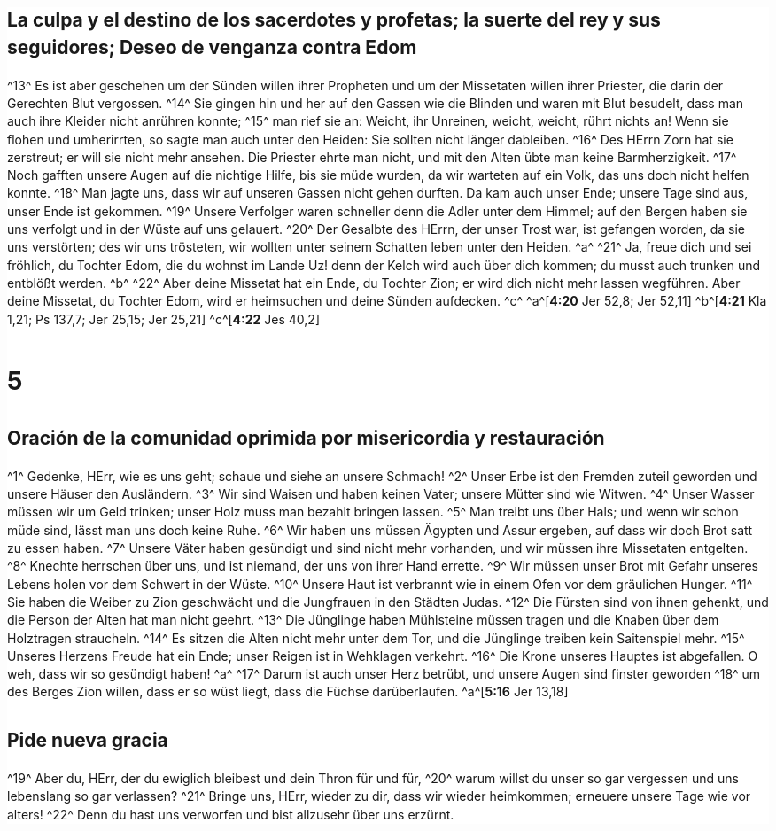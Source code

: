 
## La culpa y el destino de los sacerdotes y profetas; la suerte del rey y sus seguidores; Deseo de venganza contra Edom
^13^ Es ist aber geschehen um der Sünden willen ihrer Propheten und um der Missetaten willen ihrer Priester, die darin der Gerechten Blut vergossen. ^14^ Sie gingen hin und her auf den Gassen wie die Blinden und waren mit Blut besudelt, dass man auch ihre Kleider nicht anrühren konnte; ^15^ man rief sie an: Weicht, ihr Unreinen, weicht, weicht, rührt nichts an! Wenn sie flohen und umherirrten, so sagte man auch unter den Heiden: Sie sollten nicht länger dableiben. ^16^ Des HErrn Zorn hat sie zerstreut; er will sie nicht mehr ansehen. Die Priester ehrte man nicht, und mit den Alten übte man keine Barmherzigkeit. ^17^ Noch gafften unsere Augen auf die nichtige Hilfe, bis sie müde wurden, da wir warteten auf ein Volk, das uns doch nicht helfen konnte. ^18^ Man jagte uns, dass wir auf unseren Gassen nicht gehen durften. Da kam auch unser Ende; unsere Tage sind aus, unser Ende ist gekommen. ^19^ Unsere Verfolger waren schneller denn die Adler unter dem Himmel; auf den Bergen haben sie uns verfolgt und in der Wüste auf uns gelauert. ^20^ Der Gesalbte des HErrn, der unser Trost war, ist gefangen worden, da sie uns verstörten; des wir uns trösteten, wir wollten unter seinem Schatten leben unter den Heiden. ^a^ ^21^ Ja, freue dich und sei fröhlich, du Tochter Edom, die du wohnst im Lande Uz! denn der Kelch wird auch über dich kommen; du musst auch trunken und entblößt werden. ^b^ ^22^ Aber deine Missetat hat ein Ende, du Tochter Zion; er wird dich nicht mehr lassen wegführen. Aber deine Missetat, du Tochter Edom, wird er heimsuchen und deine Sünden aufdecken. ^c^ 
^a^[**4:20** Jer 52,8; Jer 52,11] ^b^[**4:21** Kla 1,21; Ps 137,7; Jer 25,15; Jer 25,21] ^c^[**4:22** Jes 40,2]

# 5
## Oración de la comunidad oprimida por misericordia y restauración
^1^ Gedenke, HErr, wie es uns geht; schaue und siehe an unsere Schmach! ^2^ Unser Erbe ist den Fremden zuteil geworden und unsere Häuser den Ausländern. ^3^ Wir sind Waisen und haben keinen Vater; unsere Mütter sind wie Witwen. ^4^ Unser Wasser müssen wir um Geld trinken; unser Holz muss man bezahlt bringen lassen. ^5^ Man treibt uns über Hals; und wenn wir schon müde sind, lässt man uns doch keine Ruhe. ^6^ Wir haben uns müssen Ägypten und Assur ergeben, auf dass wir doch Brot satt zu essen haben. ^7^ Unsere Väter haben gesündigt und sind nicht mehr vorhanden, und wir müssen ihre Missetaten entgelten. ^8^ Knechte herrschen über uns, und ist niemand, der uns von ihrer Hand errette. ^9^ Wir müssen unser Brot mit Gefahr unseres Lebens holen vor dem Schwert in der Wüste. ^10^ Unsere Haut ist verbrannt wie in einem Ofen vor dem gräulichen Hunger. ^11^ Sie haben die Weiber zu Zion geschwächt und die Jungfrauen in den Städten Judas. ^12^ Die Fürsten sind von ihnen gehenkt, und die Person der Alten hat man nicht geehrt. ^13^ Die Jünglinge haben Mühlsteine müssen tragen und die Knaben über dem Holztragen straucheln. ^14^ Es sitzen die Alten nicht mehr unter dem Tor, und die Jünglinge treiben kein Saitenspiel mehr. ^15^ Unseres Herzens Freude hat ein Ende; unser Reigen ist in Wehklagen verkehrt. ^16^ Die Krone unseres Hauptes ist abgefallen. O weh, dass wir so gesündigt haben! ^a^ ^17^ Darum ist auch unser Herz betrübt, und unsere Augen sind finster geworden ^18^ um des Berges Zion willen, dass er so wüst liegt, dass die Füchse darüberlaufen.
^a^[**5:16** Jer 13,18]

## Pide nueva gracia
^19^ Aber du, HErr, der du ewiglich bleibest und dein Thron für und für, ^20^ warum willst du unser so gar vergessen und uns lebenslang so gar verlassen? ^21^ Bringe uns, HErr, wieder zu dir, dass wir wieder heimkommen; erneuere unsere Tage wie vor alters! ^22^ Denn du hast uns verworfen und bist allzusehr über uns erzürnt.